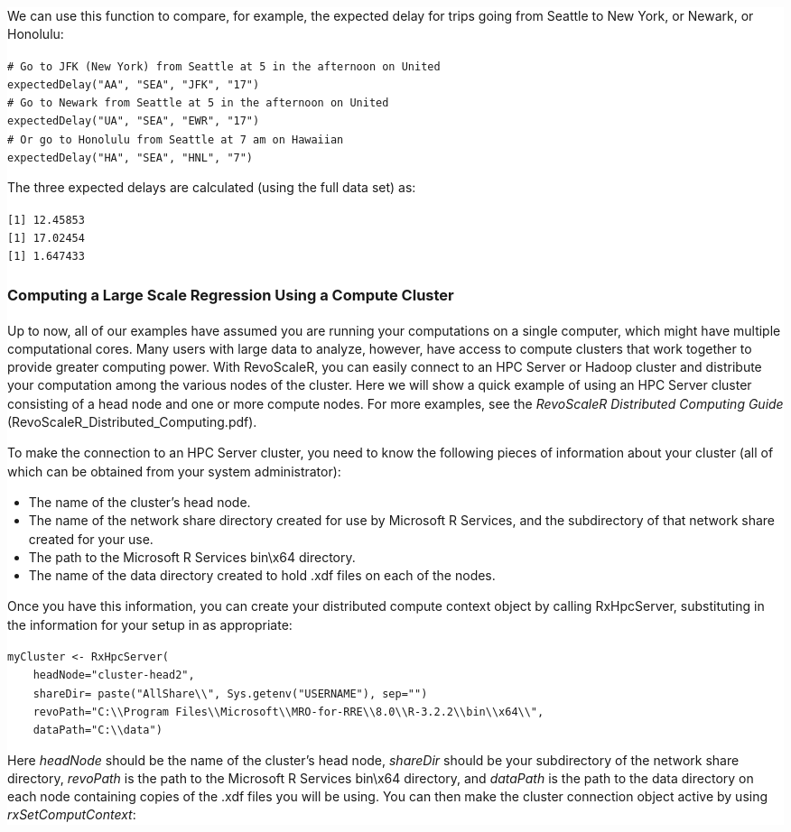 We can use this function to compare, for example, the expected delay for trips going from Seattle to New York, or Newark, or Honolulu:

	# Go to JFK (New York) from Seattle at 5 in the afternoon on United
	expectedDelay("AA", "SEA", "JFK", "17")
	# Go to Newark from Seattle at 5 in the afternoon on United
	expectedDelay("UA", "SEA", "EWR", "17")
	# Or go to Honolulu from Seattle at 7 am on Hawaiian
	expectedDelay("HA", "SEA", "HNL", "7")

The three expected delays are calculated (using the full data set) as:

	[1] 12.45853 
	[1] 17.02454 
	[1] 1.647433

### Computing a Large Scale Regression Using a Compute Cluster 

Up to now, all of our examples have assumed you are running your computations on a single computer, which might have multiple computational cores. Many users with large data to analyze, however, have access to compute clusters that work together to provide greater computing power. With RevoScaleR, you can easily connect to an HPC Server or Hadoop cluster and distribute your computation among the various nodes of the cluster.  Here we will show a quick example of using an HPC Server cluster consisting of a head node and one or more compute nodes. For more examples, see the *RevoScaleR Distributed Computing Guide* (RevoScaleR_Distributed_Computing.pdf).

To make the connection to an HPC Server cluster, you need to know the following pieces of information about your cluster (all of which can be obtained from your system administrator):

- The name of the cluster’s head node. 
- The name of the network share directory created for use by Microsoft R Services, and the subdirectory of that network share created for your use.
- The path to the Microsoft R Services bin\x64 directory.
- The name of the data directory created to hold .xdf files on each of the nodes.

Once you have this information, you can create your distributed compute context object by calling RxHpcServer, substituting in the information for your setup in as appropriate:

    myCluster <- RxHpcServer(
		headNode="cluster-head2",
		shareDir= paste("AllShare\\", Sys.getenv("USERNAME"), sep="")
		revoPath="C:\\Program Files\\Microsoft\\MRO-for-RRE\\8.0\\R-3.2.2\\bin\\x64\\",
		dataPath="C:\\data")

Here *headNode* should be the name of the cluster’s head node, *shareDir* should be your subdirectory of the network share directory, *revoPath* is the path to the Microsoft R Services bin\x64 directory, and *dataPath* is the path to the data directory on each node containing copies of the .xdf files you will be using. You can then make the cluster connection object active by using *rxSetComputContext*:


[^1]: missingValueString is actually an argument to the rxTextToXdf function which is called by rxImport when reading most delimited text files.
[^2]: In RevoScaleR 2.0 and later, rxSummary by default computes data summaries term-by-term, and missing values are omitted on a term-by-term basis. In earlier versions, summaries were computed on the complete table after observations with missing elements were omitted.
[^3]: *F()* is not an R function, although it is used as one inside RevoScaleR formulas. It tells RevoScaleR to create a factor by creating one level for each integer in the range *(floor(min(x)), floor(max(x)))* and binning all the observations into the resulting set of levels. See *?rxFormula* for more information.